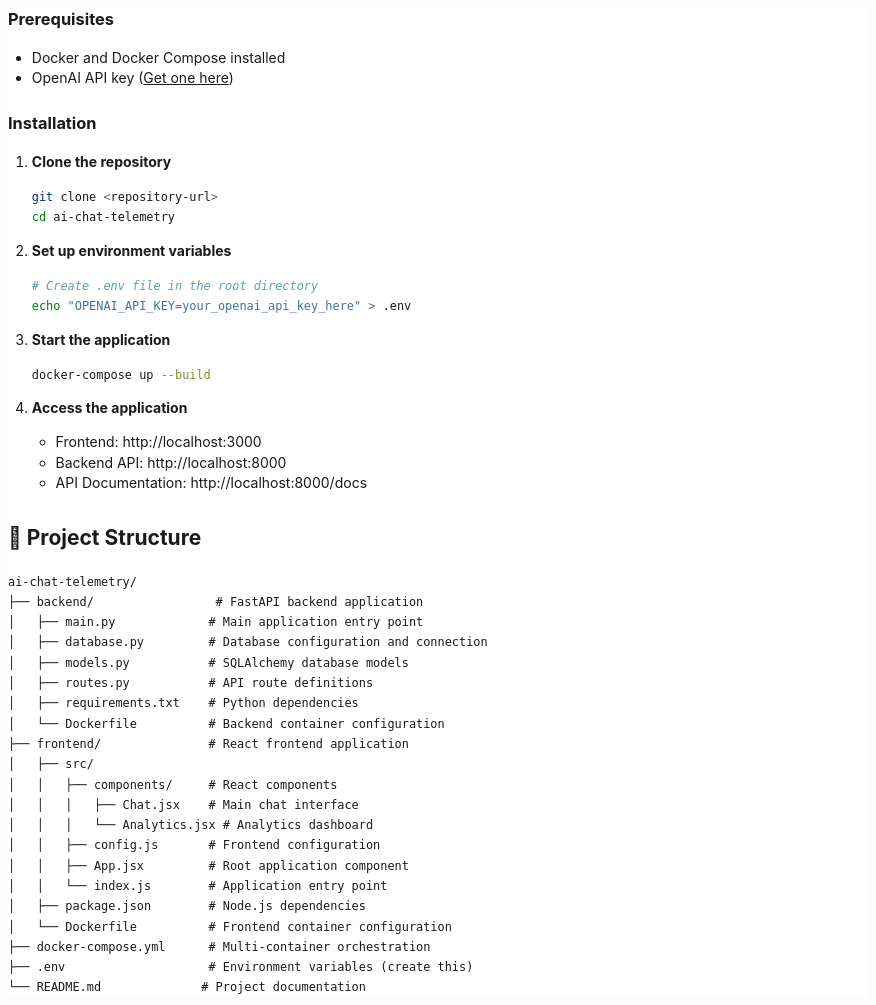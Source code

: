 ### Prerequisites

- Docker and Docker Compose installed
- OpenAI API key ([Get one here](https://platform.openai.com/api-keys))

### Installation

1. **Clone the repository**
   ```bash
   git clone <repository-url>
   cd ai-chat-telemetry
   ```

2. **Set up environment variables**
   ```bash
   # Create .env file in the root directory
   echo "OPENAI_API_KEY=your_openai_api_key_here" > .env
   ```

3. **Start the application**
   ```bash
   docker-compose up --build
   ```

4. **Access the application**
   - Frontend: http://localhost:3000
   - Backend API: http://localhost:8000
   - API Documentation: http://localhost:8000/docs

## 📁 Project Structure

```
ai-chat-telemetry/
├── backend/                 # FastAPI backend application
│   ├── main.py             # Main application entry point
│   ├── database.py         # Database configuration and connection
│   ├── models.py           # SQLAlchemy database models
│   ├── routes.py           # API route definitions
│   ├── requirements.txt    # Python dependencies
│   └── Dockerfile          # Backend container configuration
├── frontend/               # React frontend application
│   ├── src/
│   │   ├── components/     # React components
│   │   │   ├── Chat.jsx    # Main chat interface
│   │   │   └── Analytics.jsx # Analytics dashboard
│   │   ├── config.js       # Frontend configuration
│   │   ├── App.jsx         # Root application component
│   │   └── index.js        # Application entry point
│   ├── package.json        # Node.js dependencies
│   └── Dockerfile          # Frontend container configuration
├── docker-compose.yml      # Multi-container orchestration
├── .env                    # Environment variables (create this)
└── README.md              # Project documentation
```
